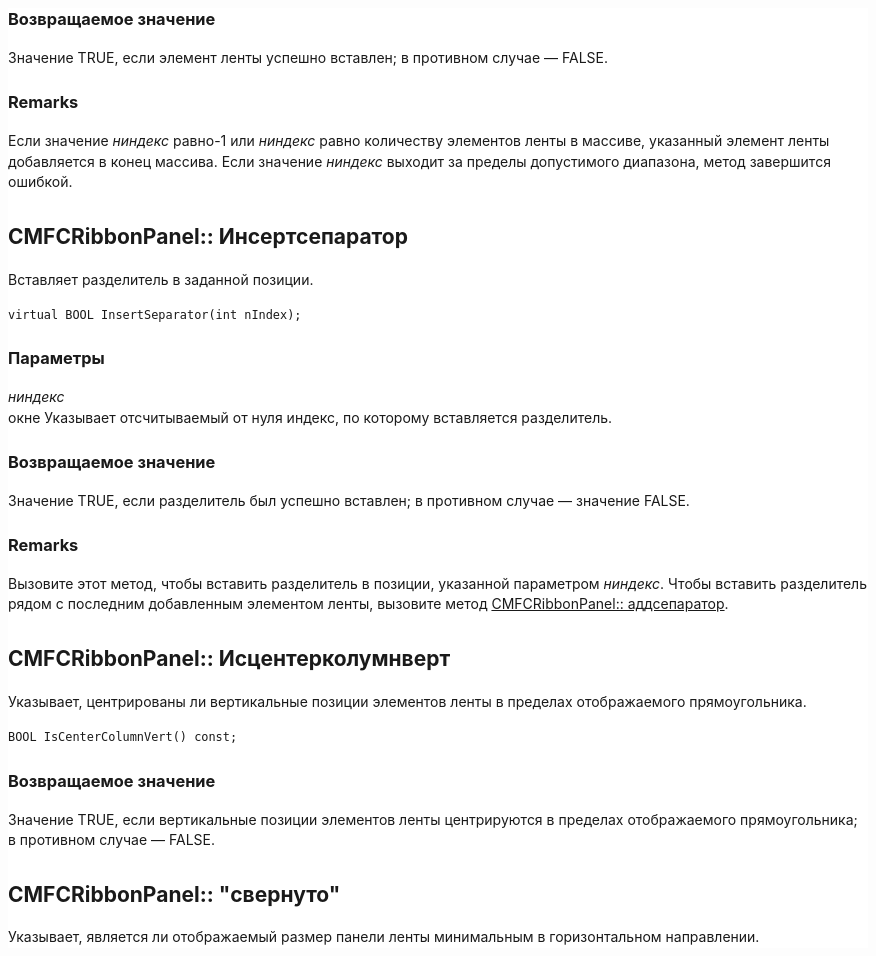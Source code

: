 ### <a name="return-value"></a>Возвращаемое значение

Значение TRUE, если элемент ленты успешно вставлен; в противном случае — FALSE.

### <a name="remarks"></a>Remarks

Если значение *ниндекс* равно-1 или *ниндекс* равно количеству элементов ленты в массиве, указанный элемент ленты добавляется в конец массива. Если значение *ниндекс* выходит за пределы допустимого диапазона, метод завершится ошибкой.

##  <a name="insertseparator"></a>CMFCRibbonPanel:: Инсертсепаратор

Вставляет разделитель в заданной позиции.

```
virtual BOOL InsertSeparator(int nIndex);
```

### <a name="parameters"></a>Параметры

*ниндекс*<br/>
окне Указывает отсчитываемый от нуля индекс, по которому вставляется разделитель.

### <a name="return-value"></a>Возвращаемое значение

Значение TRUE, если разделитель был успешно вставлен; в противном случае — значение FALSE.

### <a name="remarks"></a>Remarks

Вызовите этот метод, чтобы вставить разделитель в позиции, указанной параметром *ниндекс*. Чтобы вставить разделитель рядом с последним добавленным элементом ленты, вызовите метод [CMFCRibbonPanel:: аддсепаратор](#addseparator).

##  <a name="iscentercolumnvert"></a>CMFCRibbonPanel:: Исцентерколумнверт

Указывает, центрированы ли вертикальные позиции элементов ленты в пределах отображаемого прямоугольника.

```
BOOL IsCenterColumnVert() const;
```

### <a name="return-value"></a>Возвращаемое значение

Значение TRUE, если вертикальные позиции элементов ленты центрируются в пределах отображаемого прямоугольника; в противном случае — FALSE.

##  <a name="iscollapsed"></a>CMFCRibbonPanel:: "свернуто"

Указывает, является ли отображаемый размер панели ленты минимальным в горизонтальном направлении.
